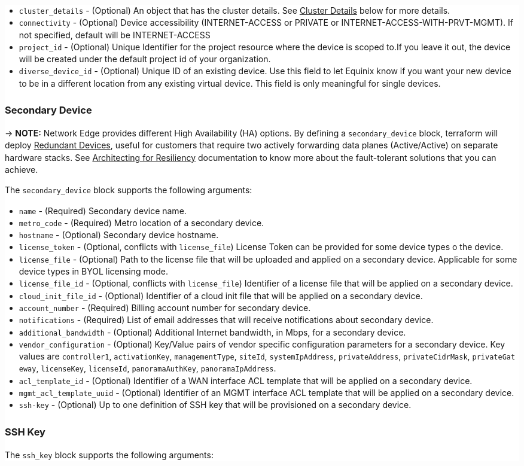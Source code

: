 * `cluster_details` - (Optional) An object that has the cluster details. See [Cluster Details](#cluster-details) below for more details.
* `connectivity` - (Optional) Device accessibility (INTERNET-ACCESS or PRIVATE or INTERNET-ACCESS-WITH-PRVT-MGMT). If not specified, default will be INTERNET-ACCESS
* `project_id` - (Optional) Unique Identifier for the project resource where the device is scoped to.If you leave it out, the device will be created under the default project id of your organization.
* `diverse_device_id` - (Optional) Unique ID of an existing device. Use this field to let Equinix know if you want your new device to be in a different location from any existing virtual device. This field is only meaningful for single devices.

### Secondary Device

-> **NOTE:** Network Edge provides different High Availability (HA) options. By defining a `secondary_device` block, terraform will deploy [Redundant Devices](https://docs.equinix.com/en-us/Content/Interconnection/NE/deploy-guide/Reference%20Architecture/NE-High-Availability-Options.htm#:~:text=Redundant%20Devices%20(Active/Active)), useful for customers that require two actively forwarding data planes (Active/Active) on separate hardware stacks. See [Architecting for Resiliency](https://docs.equinix.com/en-us/Content/Interconnection/NE/deploy-guide/NE-architecting-resiliency.htm) documentation to know more about the fault-tolerant solutions that you can achieve.

The `secondary_device` block supports the following arguments:

* `name` - (Required) Secondary device name.
* `metro_code` - (Required) Metro location of a secondary device.
* `hostname` - (Optional) Secondary device hostname.
* `license_token` - (Optional, conflicts with `license_file`) License Token can be provided for some device types o the device.
* `license_file` - (Optional) Path to the license file that will be uploaded and applied on a secondary device. Applicable for some device types in BYOL licensing mode.
* `license_file_id` - (Optional, conflicts with `license_file`) Identifier of a license file that will be applied on a secondary device.
* `cloud_init_file_id` - (Optional) Identifier of a cloud init file that will be applied on a secondary device.
* `account_number` - (Required) Billing account number for secondary device.
* `notifications` - (Required) List of email addresses that will receive notifications about secondary device.
* `additional_bandwidth` - (Optional) Additional Internet bandwidth, in Mbps, for a secondary device.
* `vendor_configuration` - (Optional) Key/Value pairs of vendor specific configuration parameters for a secondary device. Key values are `controller1`, `activationKey`, `managementType`, `siteId`, `systemIpAddress`, `privateAddress`, `privateCidrMask`, `privateGateway`, `licenseKey`, `licenseId`, `panoramaAuthKey`, `panoramaIpAddress`.
* `acl_template_id` - (Optional) Identifier of a WAN interface ACL template that will be applied on a secondary device.
* `mgmt_acl_template_uuid` - (Optional) Identifier of an MGMT interface ACL template that will be applied on a secondary device.
* `ssh-key` - (Optional) Up to one definition of SSH key that will be provisioned on a secondary device.

### SSH Key

The `ssh_key` block supports the following arguments:
